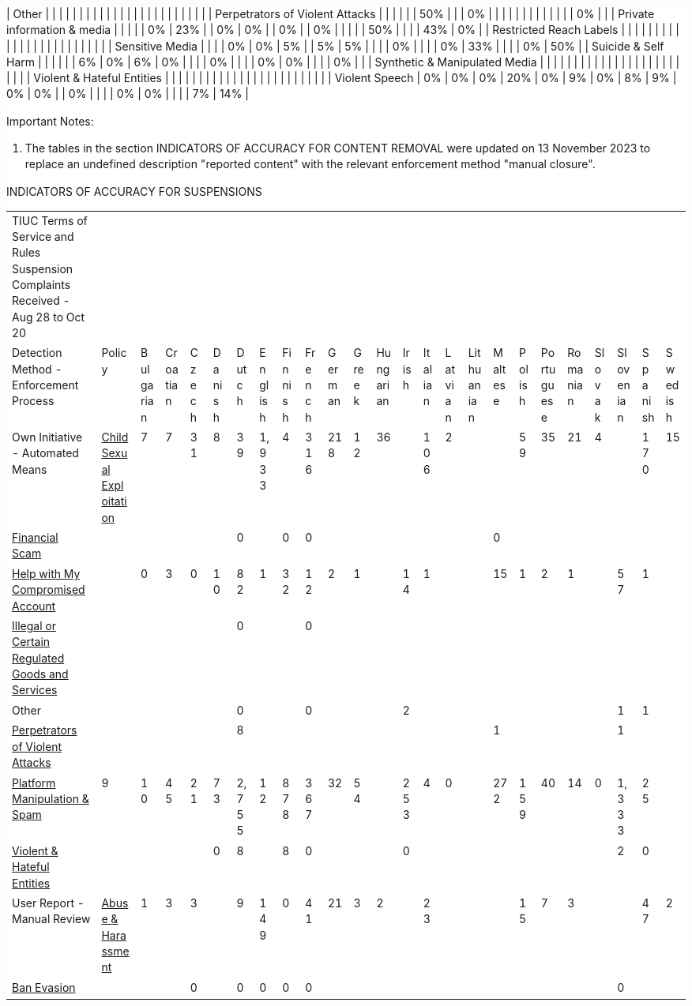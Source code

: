 | Other |     |     |     |     |     |     |     |     |     |     |     |     |     |     |     |     |     |     |     |     |     |     |     |
| Perpetrators of Violent Attacks |     |     |     |     |     | 50% |     |     | 0%  |     |     |     |     |     |     |     |     |     |     |     |     | 0%  |     |
| Private information & media |     |     |     |     | 0%  | 23% |     | 0%  | 0%  |     | 0%  |     | 0%  |     |     |     |     | 50% |     |     |     | 43% | 0%  |
| Restricted Reach Labels |     |     |     |     |     |     |     |     |     |     |     |     |     |     |     |     |     |     |     |     |     |     |     |
| Sensitive Media |     |     |     | 0%  | 0%  | 5%  |     | 5%  | 5%  |     |     |     | 0%  |     |     |     | 0%  | 33% |     |     |     | 0%  | 50% |
| Suicide & Self Harm |     |     |     |     |     | 6%  | 0%  | 6%  | 0%  |     |     |     | 0%  |     |     |     | 0%  | 0%  |     |     |     | 0%  |     |
| Synthetic & Manipulated Media |     |     |     |     |     |     |     |     |     |     |     |     |     |     |     |     |     |     |     |     |     |     |     |
| Violent & Hateful Entities |     |     |     |     |     |     |     |     |     |     |     |     |     |     |     |     |     |     |     |     |     |     |     |
| Violent Speech | 0%  | 0%  | 0%  | 20% | 0%  | 9%  | 0%  | 8%  | 9%  | 0%  | 0%  |     | 0%  |     |     |     | 0%  | 0%  |     |     |     | 7%  | 14% |

Important Notes:

1. The tables in the section INDICATORS OF ACCURACY FOR CONTENT REMOVAL were updated on 13 November 2023 to replace an undefined description "reported content" with the relevant enforcement method "manual closure".

INDICATORS OF ACCURACY FOR SUSPENSIONS

|     |     |     |     |     |     |     |     |     |     |     |     |     |     |     |     |     |     |     |     |     |     |     |     |     |
| --- | --- | --- | --- | --- | --- | --- | --- | --- | --- | --- | --- | --- | --- | --- | --- | --- | --- | --- | --- | --- | --- | --- | --- | --- |
| TIUC Terms of Service and Rules Suspension Complaints Received - Aug 28 to Oct 20 |     |     |     |     |     |     |     |     |     |     |     |     |     |     |     |     |     |     |     |     |     |     |     |     |
| Detection Method - Enforcement Process | Policy | Bulgarian | Croatian | Czech | Danish | Dutch | English | Finnish | French | German | Greek | Hungarian | Irish | Italian | Latvian | Lithuanian | Maltese | Polish | Portuguese | Romanian | Slovak | Slovenian | Spanish | Swedish |
| Own Initiative - Automated Means | [Child Sexual Exploitation](https://www.google.com/url?q=https://help.twitter.com/en/rules-and-policies/sexual-exploitation-policy&sa=D&source=editors&ust=1700092928212278&usg=AOvVaw1f4zmnDFw2qi8F89wp1lB3) | 7   | 7   | 31  | 8   | 39  | 1,933 | 4   | 316 | 218 | 12  | 36  |     | 106 | 2   |     |     | 59  | 35  | 21  | 4   |     | 170 | 15  |
| [Financial Scam](https://www.google.com/url?q=https://help.twitter.com/en/rules-and-policies/financial-scam&sa=D&source=editors&ust=1700092928218103&usg=AOvVaw33QPLl5kBaLIwgtI8tuKgV) |     |     |     |     |     | 0   |     | 0   | 0   |     |     |     |     |     |     |     | 0   |     |     |     |     |     |     |
| [Help with My Compromised Account](https://www.google.com/url?q=https://help.twitter.com/en/rules-and-policies/x-rules&sa=D&source=editors&ust=1700092928223648&usg=AOvVaw1AeclhOP-k3xAPXaiSJWs5) |     | 0   | 3   | 0   | 10  | 82  | 1   | 32  | 12  | 2   | 1   |     | 14  | 1   |     |     | 15  | 1   | 2   | 1   |     | 57  | 1   |
| [Illegal or Certain Regulated Goods and Services](https://www.google.com/url?q=https://help.twitter.com/en/rules-and-policies/regulated-goods-services&sa=D&source=editors&ust=1700092928230078&usg=AOvVaw08cZN8bS2BK2fvPaaJ7qt5) |     |     |     |     |     | 0   |     |     | 0   |     |     |     |     |     |     |     |     |     |     |     |     |     |     |
| Other |     |     |     |     |     | 0   |     |     | 0   |     |     |     | 2   |     |     |     |     |     |     |     |     | 1   | 1   |
| [Perpetrators of Violent Attacks](https://www.google.com/url?q=https://help.twitter.com/en/rules-and-policies/perpetrators-of-violent-attacks&sa=D&source=editors&ust=1700092928243781&usg=AOvVaw0EnI8ituq0niKHm7s62XVr) |     |     |     |     |     | 8   |     |     |     |     |     |     |     |     |     |     | 1   |     |     |     |     | 1   |     |
| [Platform Manipulation & Spam](https://www.google.com/url?q=https://help.twitter.com/en/rules-and-policies/platform-manipulation&sa=D&source=editors&ust=1700092928250616&usg=AOvVaw307DCCpMHYVAGN5Sful634) | 9   | 10  | 45  | 21  | 73  | 2,755 | 12  | 878 | 367 | 32  | 54  |     | 253 | 4   | 0   |     | 272 | 159 | 40  | 14  | 0   | 1,333 | 25  |
| [Violent & Hateful Entities](https://www.google.com/url?q=https://help.twitter.com/en/rules-and-policies/violent-entities&sa=D&source=editors&ust=1700092928258073&usg=AOvVaw2DHnGvpg7Bs6s0kOsHasXh) |     |     |     |     | 0   | 8   |     | 8   | 0   |     |     |     | 0   |     |     |     |     |     |     |     |     | 2   | 0   |
| User Report - Manual Review | [Abuse & Harassment](https://www.google.com/url?q=https://help.twitter.com/en/rules-and-policies/abusive-behavior&sa=D&source=editors&ust=1700092928264786&usg=AOvVaw1DAwaVrSaMpS0hW9eVYWMc) | 1   | 3   | 3   |     | 9   | 149 | 0   | 41  | 21  | 3   | 2   |     | 23  |     |     |     | 15  | 7   | 3   |     |     | 47  | 2   |
| [Ban Evasion](https://www.google.com/url?q=https://help.twitter.com/en/rules-and-policies/ban-evasion&sa=D&source=editors&ust=1700092928271990&usg=AOvVaw0RfO8gbjmPyKkkG3f4hFBl) |     |     |     | 0   |     | 0   | 0   | 0   | 0   |     |     |     |     |     |     |     |     |     |     |     |     | 0   |     |